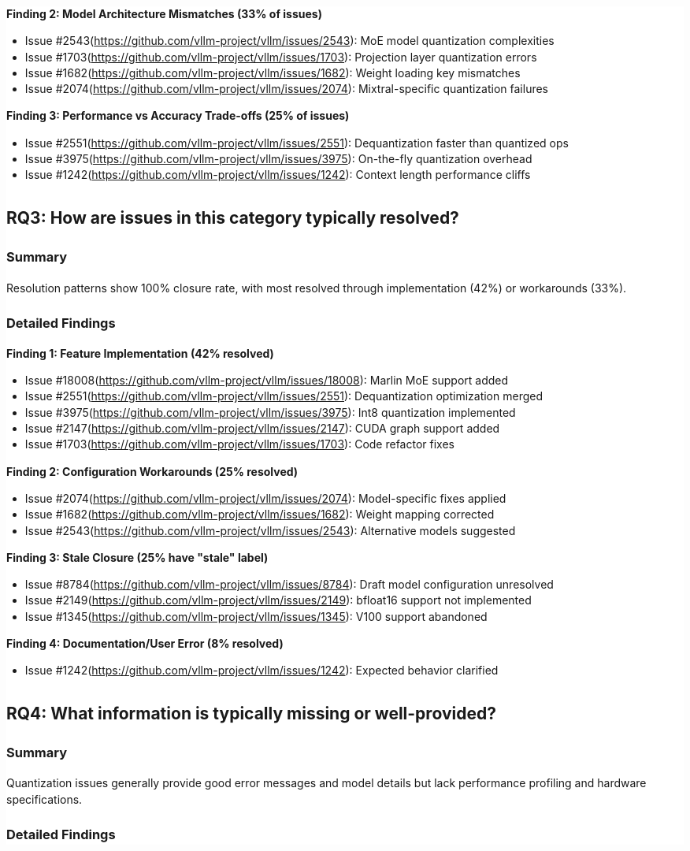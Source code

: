 **Finding 2: Model Architecture Mismatches (33% of issues)**
- Issue #2543(https://github.com/vllm-project/vllm/issues/2543): MoE model quantization complexities
- Issue #1703(https://github.com/vllm-project/vllm/issues/1703): Projection layer quantization errors
- Issue #1682(https://github.com/vllm-project/vllm/issues/1682): Weight loading key mismatches
- Issue #2074(https://github.com/vllm-project/vllm/issues/2074): Mixtral-specific quantization failures

**Finding 3: Performance vs Accuracy Trade-offs (25% of issues)**
- Issue #2551(https://github.com/vllm-project/vllm/issues/2551): Dequantization faster than quantized ops
- Issue #3975(https://github.com/vllm-project/vllm/issues/3975): On-the-fly quantization overhead
- Issue #1242(https://github.com/vllm-project/vllm/issues/1242): Context length performance cliffs

## RQ3: How are issues in this category typically resolved?

### Summary
Resolution patterns show 100% closure rate, with most resolved through implementation (42%) or workarounds (33%).

### Detailed Findings

**Finding 1: Feature Implementation (42% resolved)**
- Issue #18008(https://github.com/vllm-project/vllm/issues/18008): Marlin MoE support added
- Issue #2551(https://github.com/vllm-project/vllm/issues/2551): Dequantization optimization merged
- Issue #3975(https://github.com/vllm-project/vllm/issues/3975): Int8 quantization implemented
- Issue #2147(https://github.com/vllm-project/vllm/issues/2147): CUDA graph support added
- Issue #1703(https://github.com/vllm-project/vllm/issues/1703): Code refactor fixes

**Finding 2: Configuration Workarounds (25% resolved)**
- Issue #2074(https://github.com/vllm-project/vllm/issues/2074): Model-specific fixes applied
- Issue #1682(https://github.com/vllm-project/vllm/issues/1682): Weight mapping corrected
- Issue #2543(https://github.com/vllm-project/vllm/issues/2543): Alternative models suggested

**Finding 3: Stale Closure (25% have "stale" label)**
- Issue #8784(https://github.com/vllm-project/vllm/issues/8784): Draft model configuration unresolved
- Issue #2149(https://github.com/vllm-project/vllm/issues/2149): bfloat16 support not implemented
- Issue #1345(https://github.com/vllm-project/vllm/issues/1345): V100 support abandoned

**Finding 4: Documentation/User Error (8% resolved)**
- Issue #1242(https://github.com/vllm-project/vllm/issues/1242): Expected behavior clarified

## RQ4: What information is typically missing or well-provided?

### Summary
Quantization issues generally provide good error messages and model details but lack performance profiling and hardware specifications.

### Detailed Findings
